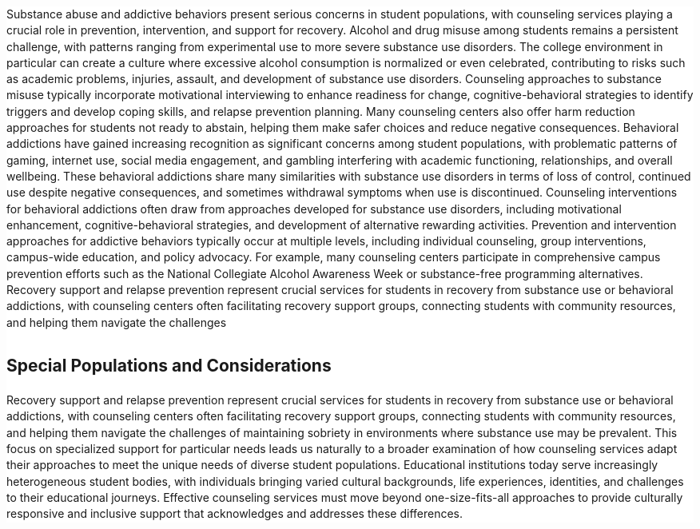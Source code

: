 Substance abuse and addictive behaviors present serious concerns in student populations, with counseling services playing a crucial role in prevention, intervention, and support for recovery. Alcohol and drug misuse among students remains a persistent challenge, with patterns ranging from experimental use to more severe substance use disorders. The college environment in particular can create a culture where excessive alcohol consumption is normalized or even celebrated, contributing to risks such as academic problems, injuries, assault, and development of substance use disorders. Counseling approaches to substance misuse typically incorporate motivational interviewing to enhance readiness for change, cognitive-behavioral strategies to identify triggers and develop coping skills, and relapse prevention planning. Many counseling centers also offer harm reduction approaches for students not ready to abstain, helping them make safer choices and reduce negative consequences. Behavioral addictions have gained increasing recognition as significant concerns among student populations, with problematic patterns of gaming, internet use, social media engagement, and gambling interfering with academic functioning, relationships, and overall wellbeing. These behavioral addictions share many similarities with substance use disorders in terms of loss of control, continued use despite negative consequences, and sometimes withdrawal symptoms when use is discontinued. Counseling interventions for behavioral addictions often draw from approaches developed for substance use disorders, including motivational enhancement, cognitive-behavioral strategies, and development of alternative rewarding activities. Prevention and intervention approaches for addictive behaviors typically occur at multiple levels, including individual counseling, group interventions, campus-wide education, and policy advocacy. For example, many counseling centers participate in comprehensive campus prevention efforts such as the National Collegiate Alcohol Awareness Week or substance-free programming alternatives. Recovery support and relapse prevention represent crucial services for students in recovery from substance use or behavioral addictions, with counseling centers often facilitating recovery support groups, connecting students with community resources, and helping them navigate the challenges

## Special Populations and Considerations

Recovery support and relapse prevention represent crucial services for students in recovery from substance use or behavioral addictions, with counseling centers often facilitating recovery support groups, connecting students with community resources, and helping them navigate the challenges of maintaining sobriety in environments where substance use may be prevalent. This focus on specialized support for particular needs leads us naturally to a broader examination of how counseling services adapt their approaches to meet the unique needs of diverse student populations. Educational institutions today serve increasingly heterogeneous student bodies, with individuals bringing varied cultural backgrounds, life experiences, identities, and challenges to their educational journeys. Effective counseling services must move beyond one-size-fits-all approaches to provide culturally responsive and inclusive support that acknowledges and addresses these differences.
